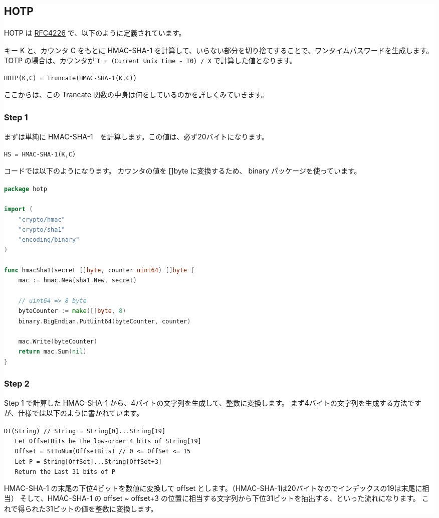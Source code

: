 ## HOTP
HOTP は [RFC4226](https://datatracker.ietf.org/doc/html/rfc4226#section-5.2) で、以下のように定義されています。

キー K と、カウンタ C をもとに HMAC-SHA-1 を計算して、いらない部分を切り捨てすることで、ワンタイムパスワードを生成します。
TOTP の場合は、カウンタが `T = (Current Unix time - T0) / X` で計算した値となります。

```
HOTP(K,C) = Truncate(HMAC-SHA-1(K,C))
```

ここからは、この Trancate 関数の中身は何をしているのかを詳しくみていきます。

### Step 1
まずは単純に HMAC-SHA-1　を計算します。この値は、必ず20バイトになります。
```
HS = HMAC-SHA-1(K,C)
```

コードでは以下のようになります。
カウンタの値を []byte に変換するため、 binary パッケージを使っています。

```go
package hotp

import (
	"crypto/hmac"
	"crypto/sha1"
	"encoding/binary"
)

func hmacSha1(secret []byte, counter uint64) []byte {
	mac := hmac.New(sha1.New, secret)

	// uint64 => 8 byte
	byteCounter := make([]byte, 8)
	binary.BigEndian.PutUint64(byteCounter, counter)

	mac.Write(byteCounter)
	return mac.Sum(nil)
}
```

### Step 2
Step 1 で計算した HMAC-SHA-1 から、4バイトの文字列を生成して、整数に変換します。
まず4バイトの文字列を生成する方法ですが、仕様では以下のように書かれています。
```
DT(String) // String = String[0]...String[19]
   Let OffsetBits be the low-order 4 bits of String[19]
   Offset = StToNum(OffsetBits) // 0 <= OffSet <= 15
   Let P = String[OffSet]...String[OffSet+3]
   Return the Last 31 bits of P
```

HMAC-SHA-1 の末尾の下位4ビットを数値に変換して offset とします。（HMAC-SHA-1は20バイトなのでインデックスの19は末尾に相当）
そして、HMAC-SHA-1 の offset ~ offset+3 の位置に相当する文字列から下位31ビットを抽出する、といった流れになります。
これで得られた31ビットの値を整数に変換します。

